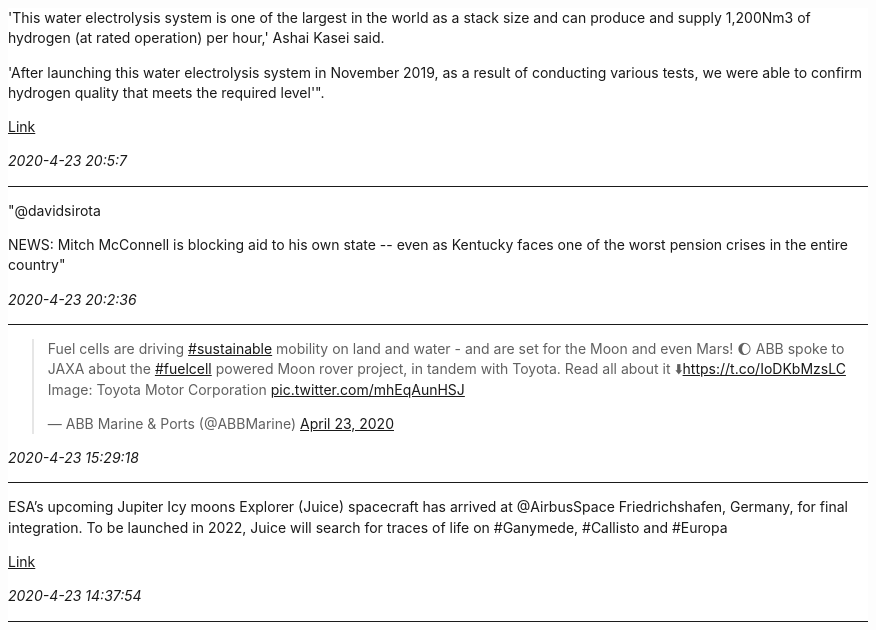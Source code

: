 'This water electrolysis system is one of the largest in the world as
a stack size and can produce and supply 1,200Nm3 of hydrogen (at rated
operation) per hour,' Ashai Kasei said.

'After launching this water electrolysis system in November 2019, as a
result of conducting various tests, we were able to confirm hydrogen
quality that meets the required level'".

[Link](https://www.h2-view.com/story/asahi-kasei-technology-installed-in-fukushima-hydrogen-energy-research-field/)

*2020-4-23 20:5:7*

---

"@davidsirota

NEWS: Mitch McConnell is blocking aid to his own state -- even as
Kentucky faces one of the worst pension crises in the entire country"

*2020-4-23 20:2:36*

---

<blockquote class="twitter-tweet"><p lang="en" dir="ltr">Fuel cells are driving <a href="https://twitter.com/hashtag/sustainable?src=hash&amp;ref_src=twsrc%5Etfw">#sustainable</a> mobility on land and water - and are set for the Moon and even Mars! 🌔 ABB spoke to JAXA about the <a href="https://twitter.com/hashtag/fuelcell?src=hash&amp;ref_src=twsrc%5Etfw">#fuelcell</a> powered Moon rover project, in tandem with Toyota. Read all about it ⬇️<a href="https://t.co/IoDKbMzsLC">https://t.co/IoDKbMzsLC</a><br>Image: Toyota Motor Corporation <a href="https://t.co/mhEqAunHSJ">pic.twitter.com/mhEqAunHSJ</a></p>&mdash; ABB Marine &amp; Ports (@ABBMarine) <a href="https://twitter.com/ABBMarine/status/1253243096168648705?ref_src=twsrc%5Etfw">April 23, 2020</a></blockquote> <script async src="https://platform.twitter.com/widgets.js" charset="utf-8"></script>

*2020-4-23 15:29:18*

---

ESA’s upcoming Jupiter Icy moons Explorer (Juice) spacecraft has
arrived at @AirbusSpace Friedrichshafen, Germany, for final
integration. To be launched in 2022, Juice will search for traces of
life on \#Ganymede, \#Callisto and \#Europa

[Link](https://twitter.com/esa/status/1253277568805060608)

*2020-4-23 14:37:54*

---

